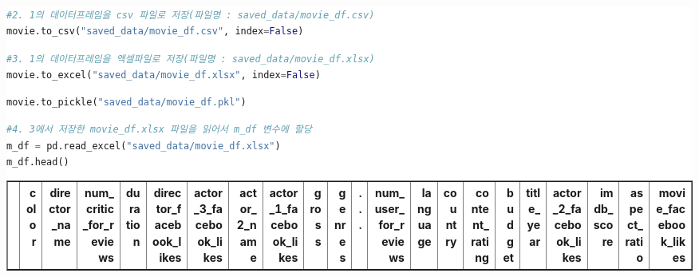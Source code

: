 


```python
#2. 1의 데이터프레임을 csv 파일로 저장(파일명 : saved_data/movie_df.csv)
movie.to_csv("saved_data/movie_df.csv", index=False)
```


```python
#3. 1의 데이터프레임을 엑셀파일로 저장(파일명 : saved_data/movie_df.xlsx)
movie.to_excel("saved_data/movie_df.xlsx", index=False)
```


```python
movie.to_pickle("saved_data/movie_df.pkl")
```


```python
#4. 3에서 저장한 movie_df.xlsx 파일을 읽어서 m_df 변수에 할당
m_df = pd.read_excel("saved_data/movie_df.xlsx")
m_df.head()
```




<div>
<style scoped>
    .dataframe tbody tr th:only-of-type {
        vertical-align: middle;
    }

    .dataframe tbody tr th {
        vertical-align: top;
    }

    .dataframe thead th {
        text-align: right;
    }
</style>
<table border="1" class="dataframe">
  <thead>
    <tr style="text-align: right;">
      <th></th>
      <th>color</th>
      <th>director_name</th>
      <th>num_critic_for_reviews</th>
      <th>duration</th>
      <th>director_facebook_likes</th>
      <th>actor_3_facebook_likes</th>
      <th>actor_2_name</th>
      <th>actor_1_facebook_likes</th>
      <th>gross</th>
      <th>genres</th>
      <th>...</th>
      <th>num_user_for_reviews</th>
      <th>language</th>
      <th>country</th>
      <th>content_rating</th>
      <th>budget</th>
      <th>title_year</th>
      <th>actor_2_facebook_likes</th>
      <th>imdb_score</th>
      <th>aspect_ratio</th>
      <th>movie_facebook_likes</th>
    </tr>
  </thead>
  <tbody>
    <tr>